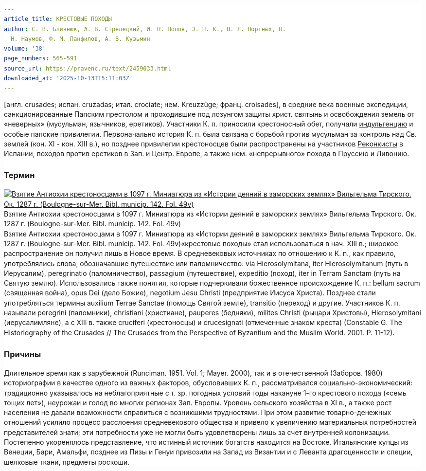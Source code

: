 ```yaml
---
article_title: КРЕСТОВЫЕ ПОХОДЫ
author: С. В. Близнюк, А. В. Стрелецкий, И. Н. Попов, Э. П. К., В. Л. Портных, Н.
  Н. Наумов, Ф. М. Панфилов, А. В. Кузьмин
volume: '38'
page_numbers: 565-591
source_url: https://pravenc.ru/text/2459033.html
downloaded_at: '2025-10-13T15:11:03Z'
---
```


[англ. crusades; испан. cruzadas; итал. crociate; нем. Kreuzzüge; франц. croisades], в средние века военные экспедиции, санкционированные Папским престолом и проходившие под лозунгом защиты христ. святынь и освобождения земель от «неверных» (мусульман, язычников, еретиков). Участники К. п. приносили крестоносный обет, получали [индульгенцию](https://pravenc.ru/text/индульгенцию.html) и особые папские привилегии. Первоначально история К. п. была связана с борьбой против мусульман за контроль над Св. землей (кон. XI - кон. XIII в.), но позднее привилегии крестоносцев были распространены на участников [Реконкисты](https://pravenc.ru/text/Реконкисты.html) в Испании, походов против еретиков в Зап. и Центр. Европе, а также нем. «непрерывного» похода в Пруссию и Ливонию.

### Термин

[![Взятие Антиохии крестоносцами в 1097 г. Миниатюра из «Истории деяний в заморских землях» Вильгельма Тирского. Ок. 1287 г. (Boulogne-sur-Mer. Bibl. municip. 142. Fol. 49v)](https://pravenc.ru/data/2019/08/11/1236500572/i200.jpg "Кликните для увеличения картинки")](https://pravenc.ru/data/2019/08/11/1236500572/i400.jpg)Взятие Антиохии крестоносцами в 1097 г. Миниатюра из «Истории деяний в заморских землях» Вильгельма Тирского. Ок. 1287 г. (Boulogne-sur-Mer. Bibl. municip. 142. Fol. 49v)  
Взятие Антиохии крестоносцами в 1097 г. Миниатюра из «Истории деяний в заморских землях» Вильгельма Тирского. Ок. 1287 г. (Boulogne-sur-Mer. Bibl. municip. 142. Fol. 49v)«крестовые походы» стал использоваться в нач. XIII в.; широкое распространение он получил лишь в Новое время. В средневековых источниках по отношению к К. п., как правило, употреблялись слова, обозначавшие путешествие или паломничество: via Hierosolymitana, iter Hierosolymitanum (путь в Иерусалим), peregrinatio (паломничество), passagium (путешествие), expeditio (поход), iter in Terram Sanctam (путь на Святую землю). Использовались также понятия, которые подчеркивали божественное происхождение К. п.: bellum sacrum (священная война), opus Dei (дело Божие), negotium Jesu Christi (предприятие Иисуса Христа). Позднее стали употребляться термины auxilium Terrae Sanctae (помощь Святой земле), transitio (переход) и другие. Участников К. п. называли peregrini (паломники), christiani (христиане), pauperes (бедняки), milites Christi (рыцари Христовы), Hierosolymitani (иерусалимляне), а с XIII в. также cruciferi (крестоносцы) и crucesignati (отмеченные знаком креста) (Constable G. The Historiography of the Crusades // The Crusades from the Perspective of Byzantium and the Muslim World. 2001. P. 11-12).

### Причины

Длительное время как в зарубежной (Runciman. 1951. Vol. 1; Mayer. 2000), так и в отечественной (Заборов. 1980) историографии в качестве одного из важных факторов, обусловивших К. п., рассматривался социально-экономический: традиционно указывалось на неблагоприятные с т. зр. погодных условий годы накануне 1-го крестового похода («семь тощих лет»), неурожаи и голод во многих регионах Зап. Европы. Уровень сельского хозяйства в XI в., а также рост населения не давали возможности справиться с возникшими трудностями. При этом развитие товарно-денежных отношений усилило процесс расслоения средневекового общества и привело к увеличению материальных потребностей представителей знати; эти потребности уже не могли быть удовлетворены лишь за счет внутренней колонизации. Постепенно укоренялось представление, что истинный источник богатств находится на Востоке. Итальянские купцы из Венеции, Бари, Амальфи, позднее из Пизы и Генуи привозили на Запад из Византии и с Леванта драгоценности и специи, шелковые ткани, предметы роскоши.
